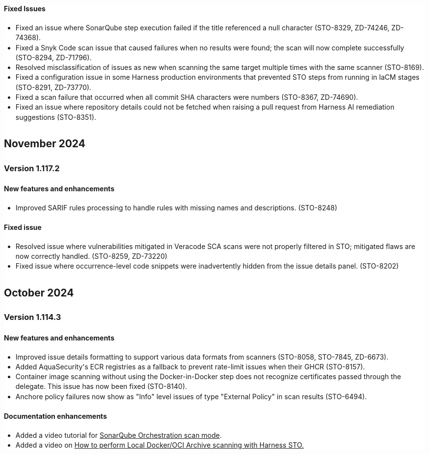 #### Fixed Issues  
- Fixed an issue where SonarQube step execution failed if the title referenced a null character (STO-8329, ZD-74246, ZD-74368).  
- Fixed a Snyk Code scan issue that caused failures when no results were found; the scan will now complete successfully (STO-8294, ZD-71796).  
- Resolved misclassification of issues as new when scanning the same target multiple times with the same scanner (STO-8169).  
- Fixed a configuration issue in some Harness production environments that prevented STO steps from running in IaCM stages (STO-8291, ZD-73770).  
- Fixed a scan failure that occurred when all commit SHA characters were numbers (STO-8367, ZD-74690).  
- Fixed an issue where repository details could not be fetched when raising a pull request from Harness AI remediation suggestions (STO-8351).

## November 2024

### Version 1.117.2



#### New features and enhancements
- Improved SARIF rules processing to handle rules with missing names and descriptions. (STO-8248)

#### Fixed issue
- Resolved issue where vulnerabilities mitigated in Veracode SCA scans were not properly filtered in STO; mitigated flaws are now correctly handled. (STO-8259, ZD-73220)
- Fixed issue where occurrence-level code snippets were inadvertently hidden from the issue details panel. (STO-8202)

## October 2024

### Version 1.114.3



#### New features and enhancements
- Improved issue details formatting to support various data formats from scanners (STO-8058, STO-7845, ZD-6673).
- Added AquaSecurity's ECR registries as a fallback to prevent rate-limit issues when their GHCR (STO-8157).
- Container image scanning without using the Docker-in-Docker step does not recognize certificates passed through the delegate. This issue has now been fixed (STO-8140).
- Anchore policy failures now show as "Info" level issues of type "External Policy" in scan results (STO-6494).

#### Documentation enhancements
- Added a video tutorial for [SonarQube Orchestration scan mode](/docs/security-testing-orchestration/sto-techref-category/sonarqube-sonar-scanner-reference).
- Added a video on [How to perform Local Docker/OCI Archive scanning with Harness STO.](https://www.youtube.com/watch?v=x1NXBJaHF7U&list=PLXsYHFsLmqf1wmAiQZkL65Xt6VarH_DuH&index=8&t=7s)
